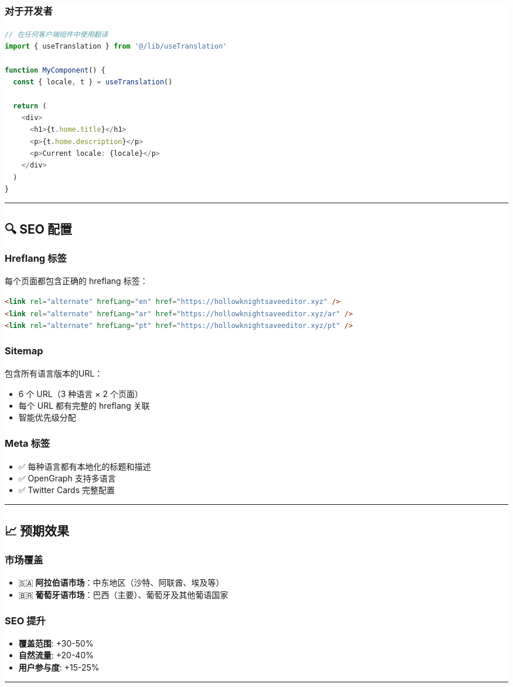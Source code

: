 ### 对于开发者
```typescript
// 在任何客户端组件中使用翻译
import { useTranslation } from '@/lib/useTranslation'

function MyComponent() {
  const { locale, t } = useTranslation()
  
  return (
    <div>
      <h1>{t.home.title}</h1>
      <p>{t.home.description}</p>
      <p>Current locale: {locale}</p>
    </div>
  )
}
```

---

## 🔍 SEO 配置

### Hreflang 标签
每个页面都包含正确的 hreflang 标签：
```html
<link rel="alternate" hrefLang="en" href="https://hollowknightsaveeditor.xyz" />
<link rel="alternate" hrefLang="ar" href="https://hollowknightsaveeditor.xyz/ar" />
<link rel="alternate" hrefLang="pt" href="https://hollowknightsaveeditor.xyz/pt" />
```

### Sitemap
包含所有语言版本的URL：
- 6 个 URL（3 种语言 × 2 个页面）
- 每个 URL 都有完整的 hreflang 关联
- 智能优先级分配

### Meta 标签
- ✅ 每种语言都有本地化的标题和描述
- ✅ OpenGraph 支持多语言
- ✅ Twitter Cards 完整配置

---

## 📈 预期效果

### 市场覆盖
- 🇸🇦 **阿拉伯语市场**：中东地区（沙特、阿联酋、埃及等）
- 🇧🇷 **葡萄牙语市场**：巴西（主要）、葡萄牙及其他葡语国家

### SEO 提升
- **覆盖范围**: +30-50%
- **自然流量**: +20-40%
- **用户参与度**: +15-25%

---